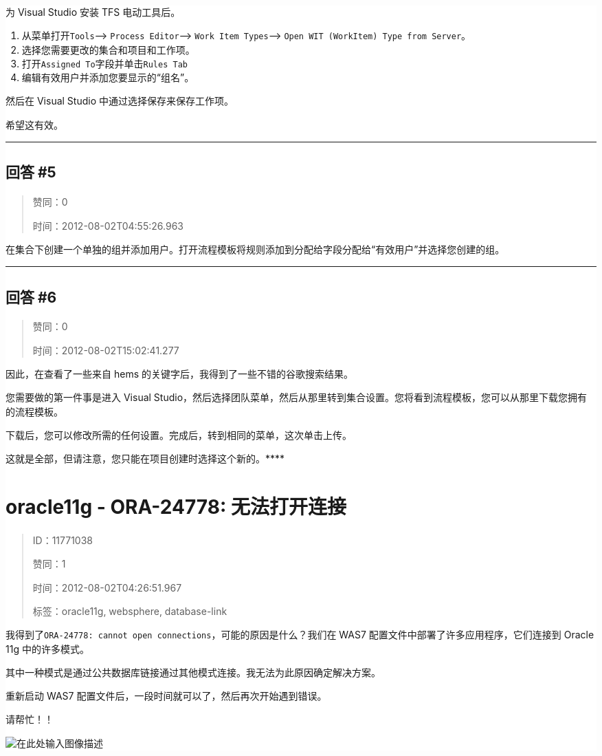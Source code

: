 为 Visual Studio 安装 TFS 电动工具后。

1.  从菜单打开`Tools`--> `Process Editor`--> `Work Item Types`--> `Open WIT (WorkItem) Type from Server`。
2.  选择您需要更改的集合和项目和工作项。
3.  打开`Assigned To`字段并单击`Rules Tab`
4.  编辑有效用户并添加您要显示的“组名”。

然后在 Visual Studio 中通过选择保存来保存工作项。

希望这有效。

* * *

## 回答 #5

> 赞同：0
> 
> 时间：2012-08-02T04:55:26.963

在集合下创建一个单独的组并添加用户。打开流程模板将规则添加到分配给字段分配给“有效用户”并选择您创建的组。

* * *

## 回答 #6

> 赞同：0
> 
> 时间：2012-08-02T15:02:41.277

因此，在查看了一些来自 hems 的关键字后，我得到了一些不错的谷歌搜索结果。

您需要做的第一件事是进入 Visual Studio，然后选择团队菜单，然后从那里转到集合设置。您将看到流程模板，您可以从那里下载您拥有的流程模板。

下载后，您可以修改所需的任何设置。完成后，转到相同的菜单，这次单击上传。

这就是全部，但请注意，您只能在项目创建时选择这个新的。****

# oracle11g - ORA-24778: 无法打开连接

> ID：11771038
> 
> 赞同：1
> 
> 时间：2012-08-02T04:26:51.967
> 
> 标签：oracle11g, websphere, database-link

我得到了`ORA-24778: cannot open connections`，可能的原因是什么？我们在 WAS7 配置文件中部署了许多应用程序，它们连接到 Oracle 11g 中的许多模式。

其中一种模式是通过公共数据库链接通过其他模式连接。我无法为此原因确定解决方案。

重新启动 WAS7 配置文件后，一段时间就可以了，然后再次开始遇到错误。

请帮忙！！

![在此处输入图像描述](../Images/ae4530ee5780bb5ad34adb316de6321d.png)
